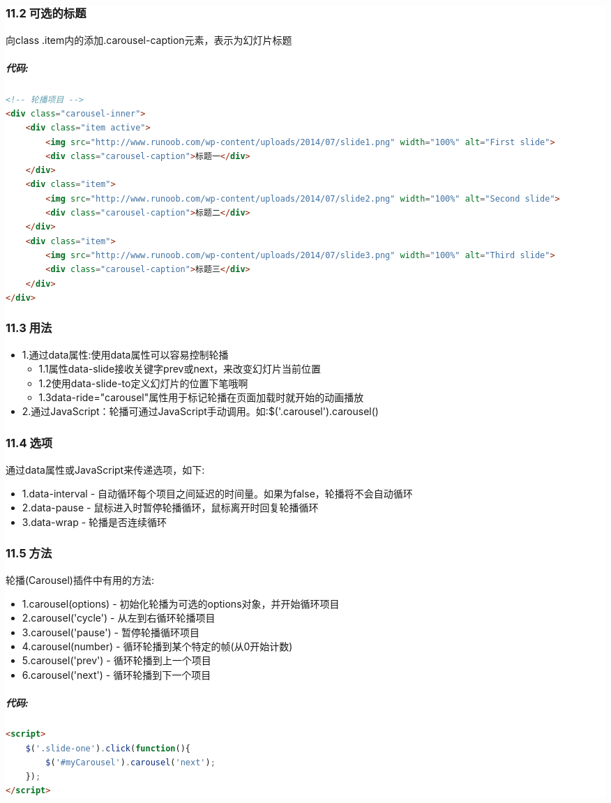 ### 11.2 可选的标题
向class .item内的添加.carousel-caption元素，表示为幻灯片标题

##### 代码:
```html
<!-- 轮播项目 -->
<div class="carousel-inner">
    <div class="item active">
        <img src="http://www.runoob.com/wp-content/uploads/2014/07/slide1.png" width="100%" alt="First slide">
        <div class="carousel-caption">标题一</div>
    </div>
    <div class="item">
        <img src="http://www.runoob.com/wp-content/uploads/2014/07/slide2.png" width="100%" alt="Second slide">
        <div class="carousel-caption">标题二</div>
    </div>
    <div class="item">
        <img src="http://www.runoob.com/wp-content/uploads/2014/07/slide3.png" width="100%" alt="Third slide">
        <div class="carousel-caption">标题三</div>
    </div>
</div>
```

### 11.3 用法

- 1.通过data属性:使用data属性可以容易控制轮播
	- 1.1属性data-slide接收关键字prev或next，来改变幻灯片当前位置
	- 1.2使用data-slide-to定义幻灯片的位置下笔哦啊
	- 1.3data-ride="carousel"属性用于标记轮播在页面加载时就开始的动画播放
- 2.通过JavaScript：轮播可通过JavaScript手动调用。如:\$('.carousel').carousel()

### 11.4 选项
通过data属性或JavaScript来传递选项，如下:

- 1.data-interval - 自动循环每个项目之间延迟的时间量。如果为false，轮播将不会自动循环
- 2.data-pause - 鼠标进入时暂停轮播循环，鼠标离开时回复轮播循环
- 3.data-wrap - 轮播是否连续循环

### 11.5 方法
轮播(Carousel)插件中有用的方法:

- 1.carousel(options) - 初始化轮播为可选的options对象，并开始循环项目
- 2.carousel('cycle') - 从左到右循环轮播项目
- 3.carousel('pause') - 暂停轮播循环项目
- 4.carousel(number) - 循环轮播到某个特定的帧(从0开始计数)
- 5.carousel('prev') - 循环轮播到上一个项目
- 6.carousel('next') - 循环轮播到下一个项目

##### 代码:
```html
<script>
	$('.slide-one').click(function(){
		$('#myCarousel').carousel('next');
	});
</script>
```
